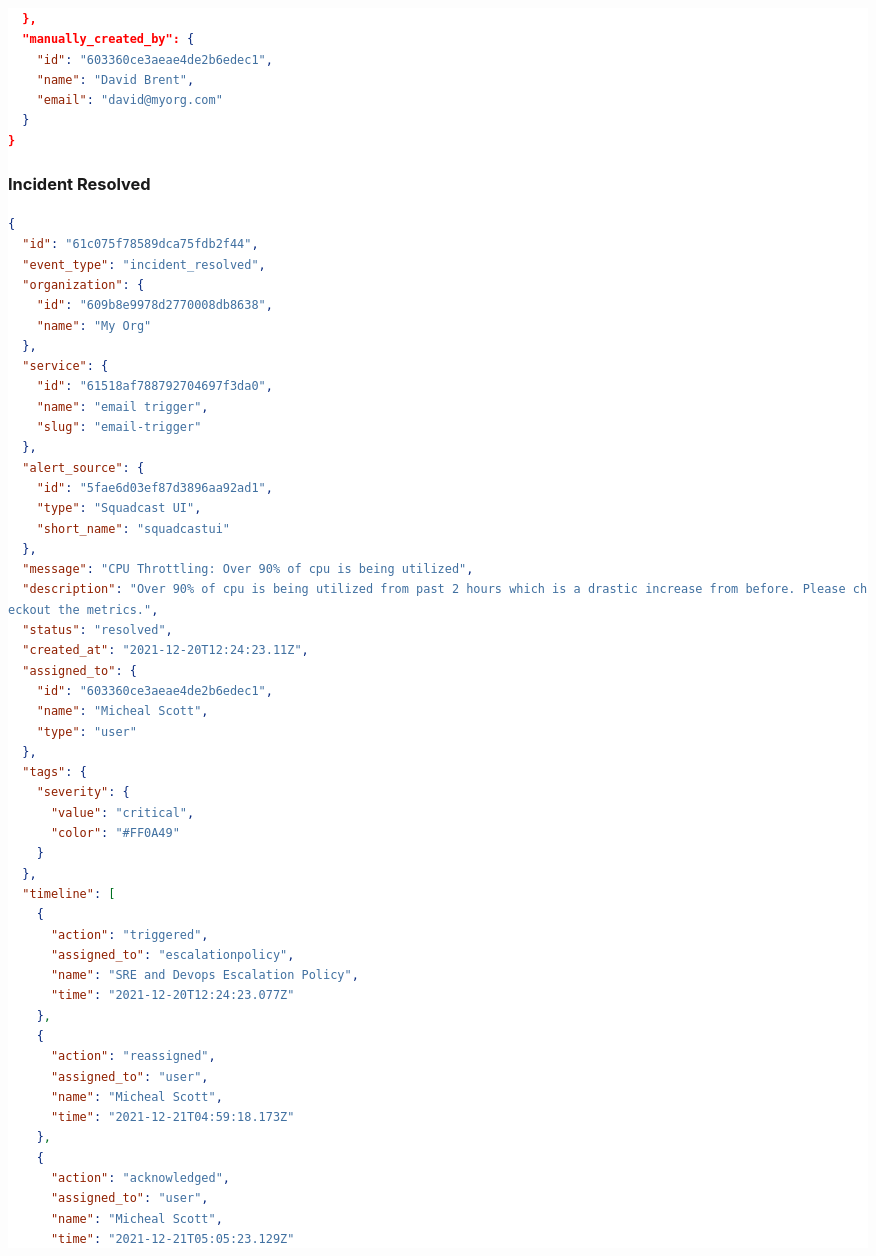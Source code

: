 ```json
  },
  "manually_created_by": {
    "id": "603360ce3aeae4de2b6edec1",
    "name": "David Brent",
    "email": "david@myorg.com"
  }
}
```

### Incident Resolved

```json
{
  "id": "61c075f78589dca75fdb2f44",
  "event_type": "incident_resolved",
  "organization": {
    "id": "609b8e9978d2770008db8638",
    "name": "My Org"
  },
  "service": {
    "id": "61518af788792704697f3da0",
    "name": "email trigger",
    "slug": "email-trigger"
  },
  "alert_source": {
    "id": "5fae6d03ef87d3896aa92ad1",
    "type": "Squadcast UI",
    "short_name": "squadcastui"
  },
  "message": "CPU Throttling: Over 90% of cpu is being utilized",
  "description": "Over 90% of cpu is being utilized from past 2 hours which is a drastic increase from before. Please checkout the metrics.",
  "status": "resolved",
  "created_at": "2021-12-20T12:24:23.11Z",
  "assigned_to": {
    "id": "603360ce3aeae4de2b6edec1",
    "name": "Micheal Scott",
    "type": "user"
  },
  "tags": {
    "severity": {
      "value": "critical",
      "color": "#FF0A49"
    }
  },
  "timeline": [
    {
      "action": "triggered",
      "assigned_to": "escalationpolicy",
      "name": "SRE and Devops Escalation Policy",
      "time": "2021-12-20T12:24:23.077Z"
    },
    {
      "action": "reassigned",
      "assigned_to": "user",
      "name": "Micheal Scott",
      "time": "2021-12-21T04:59:18.173Z"
    },
    {
      "action": "acknowledged",
      "assigned_to": "user",
      "name": "Micheal Scott",
      "time": "2021-12-21T05:05:23.129Z"
```